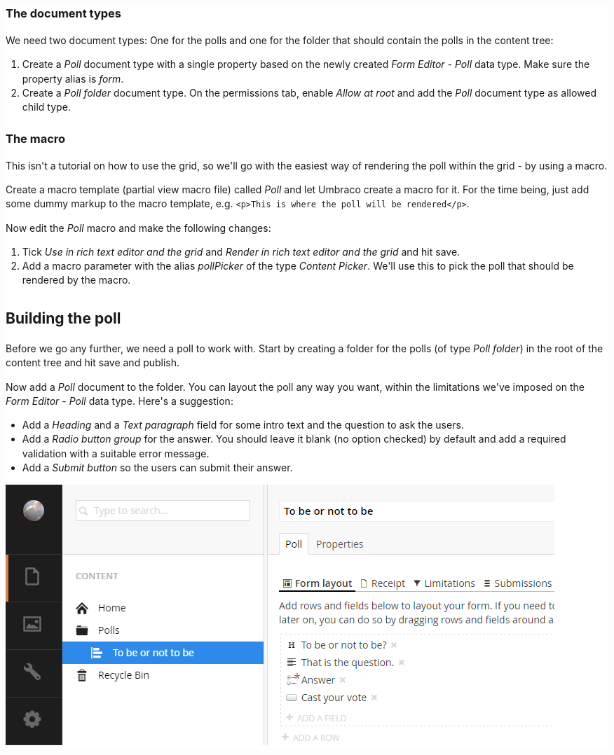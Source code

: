 ### The document types
We need two document types: One for the polls and one for the folder that should contain the polls in the content tree:

1. Create a *Poll* document type with a single property based on the newly created *Form Editor - Poll* data type. Make sure the property alias is *form*.
2. Create a *Poll folder* document type. On the permissions tab, enable *Allow at root* and add the *Poll* document type as allowed child type.

### The macro
This isn't a tutorial on how to use the grid, so we'll go with the easiest way of rendering the poll within the grid - by using a macro. 

Create a macro template (partial view macro file) called *Poll* and let Umbraco create a macro for it. For the time being, just add some dummy markup to the macro template, e.g. ```<p>This is where the poll will be rendered</p>```.

Now edit the *Poll* macro and make the following changes:

1. Tick *Use in rich text editor and the grid* and *Render in rich text editor and the grid* and hit save.
2. Add a macro parameter with the alias *pollPicker* of the type *Content Picker*. We'll use this to pick the poll that should be rendered by the macro. 

## Building the poll
Before we go any further, we need a poll to work with. Start by creating a folder for the polls (of type *Poll folder*) in the root of the content tree and hit save and publish. 

Now add a *Poll* document to the folder. You can layout the poll any way you want, within the limitations we've imposed on the *Form Editor - Poll* data type. Here's a suggestion:
- Add a *Heading* and a *Text paragraph* field for some intro text and the question to ask the users.
- Add a *Radio button group* for the answer. You should leave it blank (no option checked) by default and add a required validation with a suitable error message.
- Add a *Submit button* so the users can submit their answer.

![Poll layout](img/Poll/poll-layout.png)

